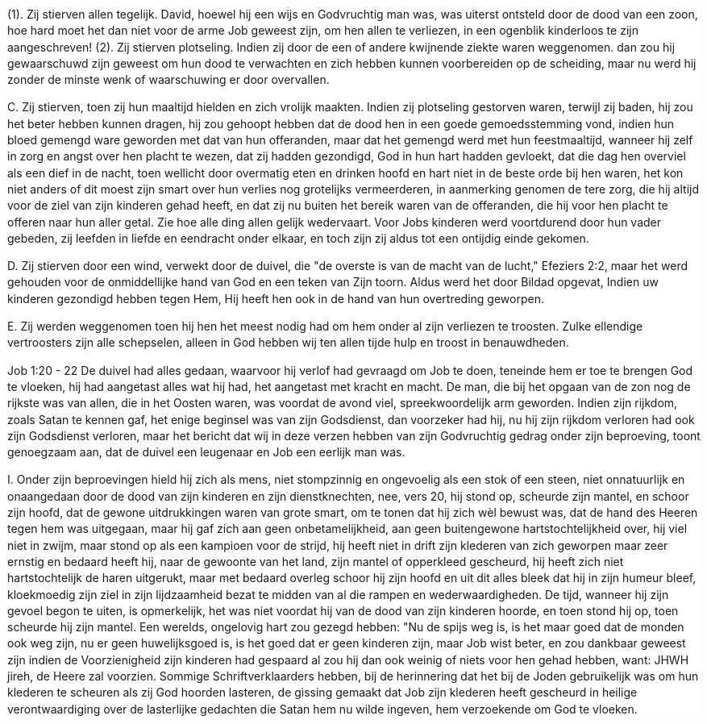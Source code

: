 (1). Zij stierven allen tegelijk. David, hoewel hij een wijs en Godvruchtig man was, was uiterst ontsteld door de dood van een zoon, hoe hard moet het dan niet voor de arme Job geweest zijn, om hen allen te verliezen, in een ogenblik kinderloos te zijn aangeschreven! 
(2). Zij stierven plotseling. Indien zij door de een of andere kwijnende ziekte waren weggenomen. dan zou hij gewaarschuwd zijn geweest om hun dood te verwachten en zich hebben kunnen voorbereiden op de scheiding, maar nu werd hij zonder de minste wenk of waarschuwing er door overvallen.

C. Zij stierven, toen zij hun maaltijd hielden en zich vrolijk maakten. Indien zij plotseling gestorven waren, terwijl zij baden, hij zou het beter hebben kunnen dragen, hij zou gehoopt hebben dat de dood hen in een goede gemoedsstemming vond, indien hun bloed gemengd ware geworden met dat van hun offeranden, maar dat het gemengd werd met hun feestmaaltijd, wanneer hij zelf in zorg en angst over hen placht te wezen, dat zij hadden gezondigd, God in hun hart hadden gevloekt, dat die dag hen overviel als een dief in de nacht, toen wellicht door overmatig eten en drinken hoofd en hart niet in de beste orde bij hen waren, het kon niet anders of dit moest zijn smart over hun verlies nog grotelijks vermeerderen, in aanmerking genomen de tere zorg, die hij altijd voor de ziel van zijn kinderen gehad heeft, en dat zij nu buiten het bereik waren van de offeranden, die hij voor hen placht te offeren naar hun aller getal. Zie hoe alle ding allen gelijk wedervaart. Voor Jobs kinderen werd voortdurend door hun vader gebeden, zij leefden in liefde en eendracht onder elkaar, en toch zijn zij aldus tot een ontijdig einde gekomen.

D. Zij stierven door een wind, verwekt door de duivel, die "de overste is van de macht van de lucht," Efeziers 2:2, maar het werd gehouden voor de onmiddellijke hand van God en een teken van Zijn toorn. Aldus werd het door Bildad opgevat, Indien uw kinderen gezondigd hebben tegen Hem, Hij heeft hen ook in de hand van hun overtreding geworpen.

E. Zij werden weggenomen toen hij hen het meest nodig had om hem onder al zijn verliezen te troosten. Zulke ellendige vertroosters zijn alle schepselen, alleen in God hebben wij ten allen tijde hulp en troost in benauwdheden.

Job 1:20 - 22 De duivel had alles gedaan, waarvoor hij verlof had gevraagd om Job te doen, teneinde hem er toe te brengen God te vloeken, hij had aangetast alles wat hij had, het aangetast met kracht en macht. De man, die bij het opgaan van de zon nog de rijkste was van allen, die in het Oosten waren, was voordat de avond viel, spreekwoordelijk arm geworden. Indien zijn rijkdom, zoals Satan te kennen gaf, het enige beginsel was van zijn Godsdienst, dan voorzeker had hij, nu hij zijn rijkdom verloren had ook zijn Godsdienst verloren, maar het bericht dat wij in deze verzen hebben van zijn Godvruchtig gedrag onder zijn beproeving, toont genoegzaam aan, dat de duivel een leugenaar en Job een eerlijk man was.

I. Onder zijn beproevingen hield hij zich als mens, niet stompzinnig en ongevoelig als een stok of een steen, niet onnatuurlijk en onaangedaan door de dood van zijn kinderen en zijn dienstknechten, nee, vers 20, hij stond op, scheurde zijn mantel, en schoor zijn hoofd, dat de gewone uitdrukkingen waren van grote smart, om te tonen dat hij zich wèl bewust was, dat de hand des Heeren tegen hem was uitgegaan, maar hij gaf zich aan geen onbetamelijkheid, aan geen buitengewone hartstochtelijkheid over, hij viel niet in zwijm, maar stond op als een kampioen voor de strijd, hij heeft niet in drift zijn klederen van zich geworpen maar zeer ernstig en bedaard heeft hij, naar de gewoonte van het land, zijn mantel of opperkleed gescheurd, hij heeft zich niet hartstochtelijk de haren uitgerukt, maar met bedaard overleg schoor hij zijn hoofd en uit dit alles bleek dat hij in zijn humeur bleef, kloekmoedig zijn ziel in zijn lijdzaamheid bezat te midden van al die rampen en wederwaardigheden. De tijd, wanneer hij zijn gevoel begon te uiten, is opmerkelijk, het was niet voordat hij van de dood van zijn kinderen hoorde, en toen stond hij op, toen scheurde hij zijn mantel. Een werelds, ongelovig hart zou gezegd hebben: "Nu de spijs weg is, is het maar goed dat de monden ook weg zijn, nu er geen huwelijksgoed is, is het goed dat er geen kinderen zijn, maar Job wist beter, en zou dankbaar geweest zijn indien de Voorzienigheid zijn kinderen had gespaard al zou hij dan ook weinig of niets voor hen gehad hebben, want: JHWH jireh, de Heere zal voorzien. Sommige Schriftverklaarders hebben, bij de herinnering dat het bij de Joden gebruikelijk was om hun klederen te scheuren als zij God hoorden lasteren, de gissing gemaakt dat Job zijn klederen heeft gescheurd in heilige verontwaardiging over de lasterlijke gedachten die Satan hem nu wilde ingeven, hem verzoekende om God te vloeken.
